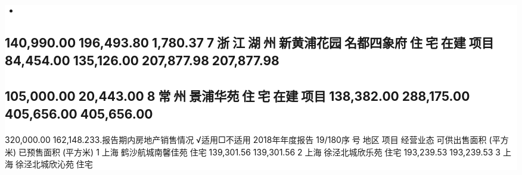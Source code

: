 -
140,990.00
196,493.80
1,780.37
7
浙
江
湖
州
新黄浦花园
名都四象府
住
宅
在建
项目
84,454.00
135,126.00
207,877.98
207,877.98
-
105,000.00
20,443.00
8
常
州
景浦华苑
住
宅
在建
项目
138,382.00
288,175.00
405,656.00
405,656.00
-
320,000.00
162,148.233.报告期内房地产销售情况
√适用□不适用
2018年年度报告
19/180序
号
地区
项目
经营业态
可供出售面积
(平方米)
已预售面积
(平方米)
1
上海
鹤沙航城南馨佳苑
住宅
139,301.56
139,301.56
2
上海
徐泾北城欣乐苑
住宅
193,239.53
193,239.53
3
上海
徐泾北城欣沁苑
住宅